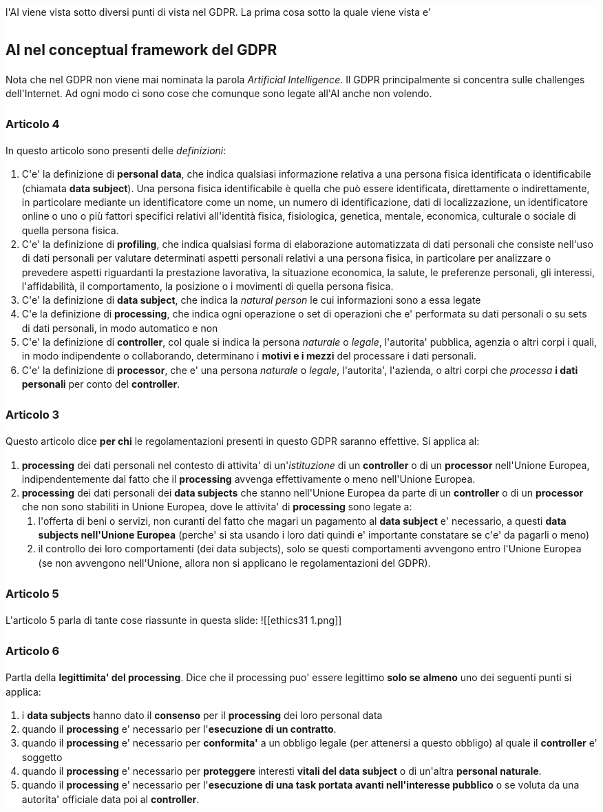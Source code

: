 l'AI viene vista sotto diversi punti di vista nel GDPR. La prima cosa sotto la quale viene vista e'
## AI nel conceptual framework del GDPR
Nota che nel GDPR non viene mai nominata la parola *Artificial Intelligence*. Il GDPR principalmente si concentra sulle challenges dell'Internet. Ad ogni modo ci sono cose che comunque sono legate all'AI anche non volendo.
### Articolo 4
In questo articolo sono presenti delle *definizioni*:
1. C'e' la definizione di **personal data**, che indica qualsiasi informazione relativa a una persona fisica identificata o identificabile (chiamata **data subject**). Una persona fisica identificabile è quella che può essere identificata, direttamente o indirettamente, in particolare mediante un identificatore come un nome, un numero di identificazione, dati di localizzazione, un identificatore online o uno o più fattori specifici relativi all'identità fisica, fisiologica, genetica, mentale, economica, culturale o sociale di quella persona fisica.
2. C'e' la definizione di **profiling**, che indica qualsiasi forma di elaborazione automatizzata di dati personali che consiste nell'uso di dati personali per valutare determinati aspetti personali relativi a una persona fisica, in particolare per analizzare o prevedere aspetti riguardanti la prestazione lavorativa, la situazione economica, la salute, le preferenze personali, gli interessi, l'affidabilità, il comportamento, la posizione o i movimenti di quella persona fisica.
3. C'e' la definizione di **data subject**, che indica la *natural person* le  cui informazioni sono a essa legate
4. C'e la definizione di **processing**, che indica ogni operazione o set di operazioni che e' performata su dati personali o su sets di dati personali, in modo automatico e non
5. C'e' la definizione di **controller**, col quale si indica la persona *naturale* o *legale*, l'autorita' pubblica, agenzia o altri corpi i quali, in modo indipendente o collaborando, determinano i **motivi e i mezzi** del processare i dati personali.
6. C'e' la definizione di **processor**, che e' una persona *naturale* o *legale*, l'autorita', l'azienda, o altri corpi che *processa* **i dati personali** per conto del **controller**.

### Articolo 3
Questo articolo dice **per chi** le regolamentazioni presenti in questo GDPR saranno effettive.
Si applica al:
1.  **processing** dei dati personali nel contesto di attivita' di un'*istituzione* di un **controller** o di un **processor** nell'Unione Europea, indipendentemente dal fatto che il **processing** avvenga effettivamente o meno nell'Unione Europea.
2.  **processing** dei dati personali dei **data subjects** che stanno nell'Unione Europea da parte di un **controller** o di un **processor** che non sono stabiliti in Unione Europea, dove le attivita' di **processing** sono legate a:
	1. l'offerta di beni o servizi, non curanti del fatto che magari un pagamento al **data subject** e' necessario, a questi **data subjects nell'Unione Europea** (perche' si sta usando i loro dati quindi e' importante constatare se c'e' da pagarli o meno)
	2. il controllo dei loro comportamenti (dei data subjects), solo se questi comportamenti avvengono entro l'Unione Europea (se non avvengono nell'Unione, allora non  si applicano le regolamentazioni del GDPR).

### Articolo 5
L'articolo 5 parla di tante cose riassunte in questa slide:
![[ethics31 1.png]]
### Articolo 6
Partla della **legittimita' del processing**.
Dice che il processing puo' essere legittimo **solo se** **almeno** uno dei seguenti punti si applica:
1. i **data subjects** hanno dato il **consenso** per il **processing** dei loro personal data
2. quando il **processing** e' necessario per l'**esecuzione di un contratto**.
3. quando il **processing** e' necessario per **conformita'** a un obbligo legale (per attenersi a questo obbligo) al quale il **controller** e' soggetto
4. quando il **processing** e' necessario per **proteggere** interesti **vitali del data subject** o di un'altra **personal naturale**.
5. quando il **processing** e' necessario per l'**esecuzione di una task portata avanti nell'interesse pubblico** o se voluta da una autorita' officiale data poi al **controller**.